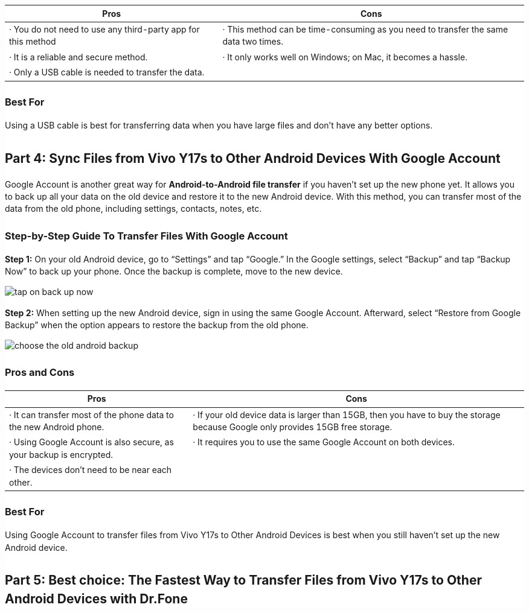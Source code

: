 | Pros | Cons |
| --- | --- |
| · You do not need to use any third-party app for this method | · This method can be time-consuming as you need to transfer the same data two times. |
| · It is a reliable and secure method. | · It only works well on Windows; on Mac, it becomes a hassle. |
| · Only a USB cable is needed to transfer the data. |

### Best For

Using a USB cable is best for transferring data when you have large files and don’t have any better options.

## Part 4: Sync Files from Vivo Y17s to Other Android Devices With Google Account

Google Account is another great way for ****Android-to-Android file transfer**** if you haven’t set up the new phone yet. It allows you to back up all your data on the old device and restore it to the new Android device. With this method, you can transfer most of the data from the old phone, including settings, contacts, notes, etc.

### Step-by-Step Guide To Transfer Files With Google Account

****Step 1:**** On your old Android device, go to “Settings” and tap “Google.” In the Google settings, select “Backup” and tap “Backup Now” to back up your phone. Once the backup is complete, move to the new device.

![tap on back up now](https://images.wondershare.com/drfone/article/2023/03/transfer-files-from-android-to-android-9.jpg)

****Step 2:**** When setting up the new Android device, sign in using the same Google Account. Afterward, select “Restore from Google Backup” when the option appears to restore the backup from the old phone.

![choose the old android backup](https://images.wondershare.com/drfone/article/2023/03/transfer-files-from-android-to-android-10.jpg)

### Pros and Cons

| Pros | Cons |
| --- | --- |
| · It can transfer most of the phone data to the new Android phone. | · If your old device data is larger than 15GB, then you have to buy the storage because Google only provides 15GB free storage. |
| · Using Google Account is also secure, as your backup is encrypted. | · It requires you to use the same Google Account on both devices. |
| · The devices don’t need to be near each other. |

### Best For

Using Google Account to transfer files from Vivo Y17s to Other Android Devices is best when you still haven’t set up the new Android device.

## Part 5: Best choice: The Fastest Way to Transfer Files from Vivo Y17s to Other Android Devices with Dr.Fone
